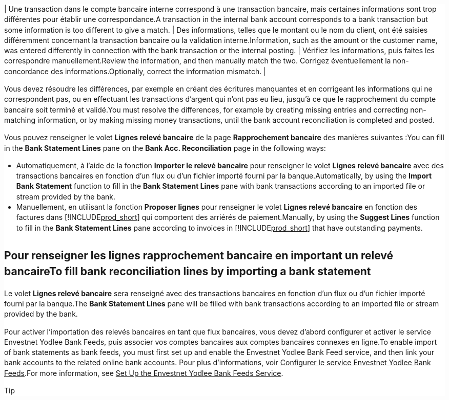 | <span data-ttu-id="2df02-140">Une transaction dans le compte bancaire interne correspond à une transaction bancaire, mais certaines informations sont trop différentes pour établir une correspondance.</span><span class="sxs-lookup"><span data-stu-id="2df02-140">A transaction in the internal bank account corresponds to a bank transaction but some information is too different to give a match.</span></span> | <span data-ttu-id="2df02-141">Des informations, telles que le montant ou le nom du client, ont été saisies différemment concernant la transaction bancaire ou la validation interne.</span><span class="sxs-lookup"><span data-stu-id="2df02-141">Information, such as the amount or the customer name, was entered differently in connection with the bank transaction or the internal posting.</span></span> | <span data-ttu-id="2df02-142">Vérifiez les informations, puis faites les correspondre manuellement.</span><span class="sxs-lookup"><span data-stu-id="2df02-142">Review the information, and then manually match the two.</span></span> <span data-ttu-id="2df02-143">Corrigez éventuellement la non-concordance des informations.</span><span class="sxs-lookup"><span data-stu-id="2df02-143">Optionally, correct the information mismatch.</span></span> |

<span data-ttu-id="2df02-144">Vous devez résoudre les différences, par exemple en créant des écritures manquantes et en corrigeant les informations qui ne correspondent pas, ou en effectuant les transactions d’argent qui n’ont pas eu lieu, jusqu’à ce que le rapprochement du compte bancaire soit terminé et validé.</span><span class="sxs-lookup"><span data-stu-id="2df02-144">You must resolve the differences, for example by creating missing entries and correcting non-matching information, or by making missing money transactions, until the bank account reconciliation is completed and posted.</span></span>

<span data-ttu-id="2df02-145">Vous pouvez renseigner le volet **Lignes relevé bancaire** de la page **Rapprochement bancaire** des manières suivantes :</span><span class="sxs-lookup"><span data-stu-id="2df02-145">You can fill in the **Bank Statement Lines** pane on the **Bank Acc. Reconciliation** page in the following ways:</span></span>

* <span data-ttu-id="2df02-146">Automatiquement, à l’aide de la fonction **Importer le relevé bancaire** pour renseigner le volet **Lignes relevé bancaire** avec des transactions bancaires en fonction d’un flux ou d’un fichier importé fourni par la banque.</span><span class="sxs-lookup"><span data-stu-id="2df02-146">Automatically, by using the **Import Bank Statement** function to fill in the **Bank Statement Lines** pane with bank transactions according to an imported file or stream provided by the bank.</span></span>
* <span data-ttu-id="2df02-147">Manuellement, en utilisant la fonction **Proposer lignes** pour renseigner le volet **Lignes relevé bancaire** en fonction des factures dans [!INCLUDE[prod_short](includes/prod_short.md)] qui comportent des arriérés de paiement.</span><span class="sxs-lookup"><span data-stu-id="2df02-147">Manually, by using the **Suggest Lines** function to fill in the **Bank Statement Lines** pane according to invoices in [!INCLUDE[prod_short](includes/prod_short.md)] that have outstanding payments.</span></span>

## <a name="to-fill-bank-reconciliation-lines-by-importing-a-bank-statement"></a><span data-ttu-id="2df02-148">Pour renseigner les lignes rapprochement bancaire en important un relevé bancaire</span><span class="sxs-lookup"><span data-stu-id="2df02-148">To fill bank reconciliation lines by importing a bank statement</span></span>

<span data-ttu-id="2df02-149">Le volet **Lignes relevé bancaire** sera renseigné avec des transactions bancaires en fonction d’un flux ou d’un fichier importé fourni par la banque.</span><span class="sxs-lookup"><span data-stu-id="2df02-149">The **Bank Statement Lines** pane will be filled with bank transactions according to an imported file or stream provided by the bank.</span></span>

<span data-ttu-id="2df02-150">Pour activer l’importation des relevés bancaires en tant que flux bancaires, vous devez d’abord configurer et activer le service Envestnet Yodlee Bank Feeds, puis associer vos comptes bancaires aux comptes bancaires connexes en ligne.</span><span class="sxs-lookup"><span data-stu-id="2df02-150">To enable import of bank statements as bank feeds, you must first set up and enable the Envestnet Yodlee Bank Feed service, and then link your bank accounts to the related online bank accounts.</span></span> <span data-ttu-id="2df02-151">Pour plus d’informations, voir [Configurer le service Envestnet Yodlee Bank Feeds](bank-how-setup-bank-statement-service.md).</span><span class="sxs-lookup"><span data-stu-id="2df02-151">For more information, see [Set Up the Envestnet Yodlee Bank Feeds Service](bank-how-setup-bank-statement-service.md).</span></span>  

> [!TIP]